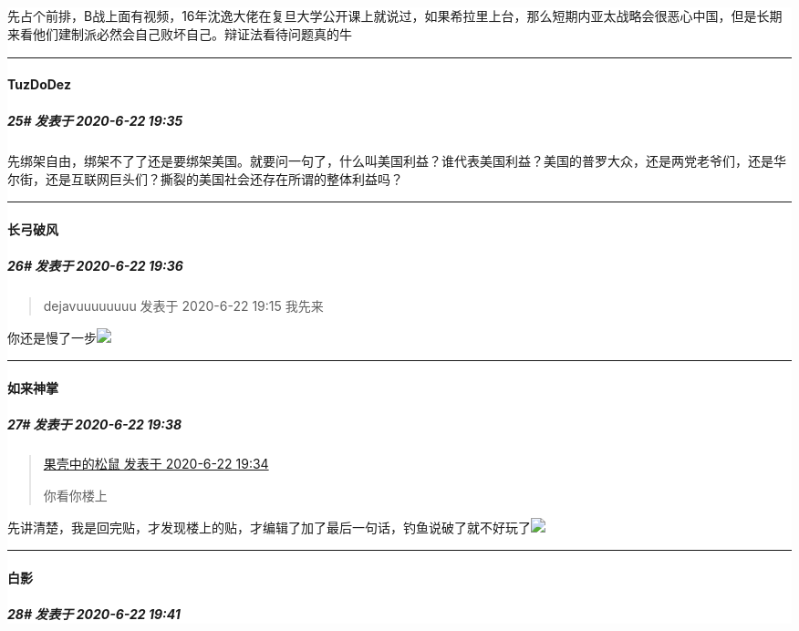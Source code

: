 


先占个前排，B战上面有视频，16年沈逸大佬在复旦大学公开课上就说过，如果希拉里上台，那么短期内亚太战略会很恶心中国，但是长期来看他们建制派必然会自己败坏自己。辩证法看待问题真的牛







-----

####  TuzDoDez  
##### 25#       发表于 2020-6-22 19:35




先绑架自由，绑架不了了还是要绑架美国。就要问一句了，什么叫美国利益？谁代表美国利益？美国的普罗大众，还是两党老爷们，还是华尔街，还是互联网巨头们？撕裂的美国社会还存在所谓的整体利益吗？







-----

####  长弓破风  
##### 26#       发表于 2020-6-22 19:36



<blockquote>dejavuuuuuuuu 发表于 2020-6-22 19:15
我先来</blockquote>
你还是慢了一步<img src="https://static.saraba1st.com/image/smiley/face2017/067.png" referrerpolicy="no-referrer">







-----

####  如来神掌  
##### 27#       发表于 2020-6-22 19:38



<blockquote><a href="httphttps://bbs.saraba1st.com/2b/forum.php?mod=redirect&amp;goto=findpost&amp;pid=47908014&amp;ptid=1943434" target="_blank">果壳中的松鼠 发表于 2020-6-22 19:34</a>

你看你楼上</blockquote>
先讲清楚，我是回完贴，才发现楼上的贴，才编辑了加了最后一句话，钓鱼说破了就不好玩了<img src="https://static.saraba1st.com/image/smiley/animal2017/011.png" referrerpolicy="no-referrer">







-----

####  白影  
##### 28#       发表于 2020-6-22 19:41
